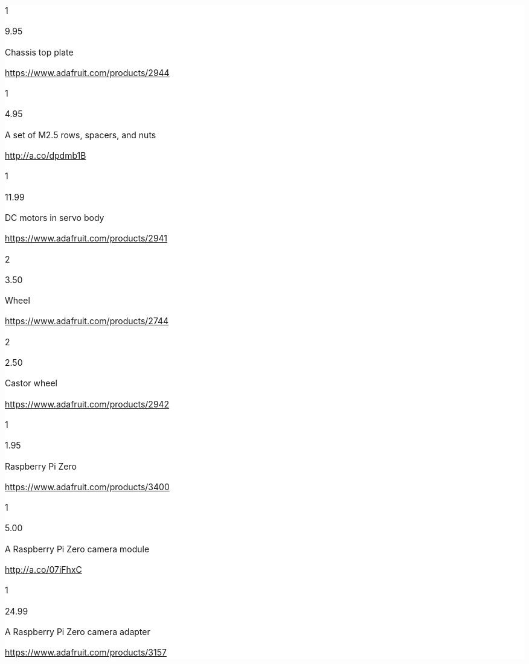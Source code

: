 1

9.95

Chassis top plate

https://www.adafruit.com/products/2944

1

4.95

A set of M2.5 rows, spacers, and nuts

http://a.co/dpdmb1B

 

1

11.99

DC motors in servo body

https://www.adafruit.com/products/2941

2

3.50

Wheel

https://www.adafruit.com/products/2744

2

2.50

Castor wheel

https://www.adafruit.com/products/2942

1

1.95

Raspberry Pi Zero

https://www.adafruit.com/products/3400

1

5.00

A Raspberry Pi Zero camera module

http://a.co/07iFhxC

 

1

24.99

A Raspberry Pi Zero camera adapter

https://www.adafruit.com/products/3157
